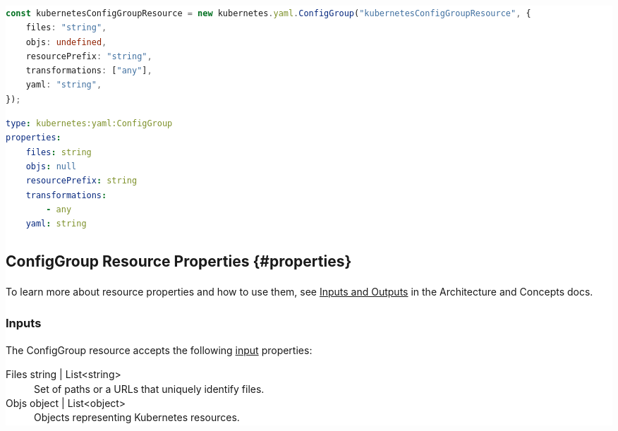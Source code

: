 ```typescript
const kubernetesConfigGroupResource = new kubernetes.yaml.ConfigGroup("kubernetesConfigGroupResource", {
    files: "string",
    objs: undefined,
    resourcePrefix: "string",
    transformations: ["any"],
    yaml: "string",
});
```

</pulumi-choosable>
</div>


<div>
<pulumi-choosable type="language" values="yaml">

```yaml
type: kubernetes:yaml:ConfigGroup
properties:
    files: string
    objs: null
    resourcePrefix: string
    transformations:
        - any
    yaml: string
```

</pulumi-choosable>
</div>



## ConfigGroup Resource Properties {#properties}

To learn more about resource properties and how to use them, see [Inputs and Outputs](/docs/intro/concepts/inputs-outputs) in the Architecture and Concepts docs.

### Inputs

The ConfigGroup resource accepts the following [input](/docs/intro/concepts/inputs-outputs) properties:



<div>
<pulumi-choosable type="language" values="csharp">
<dl class="resources-properties"><dt class="property-optional"
            title="Optional">
        <span id="files_csharp">
<a data-swiftype-name="resource-property" data-swiftype-type="text" href="#files_csharp" style="color: inherit; text-decoration: inherit;">Files</a>
</span>
        <span class="property-indicator"></span>
        <span class="property-type">string | List&lt;string&gt;</span>
    </dt>
    <dd>Set of paths or a URLs that uniquely identify files.</dd><dt class="property-optional"
            title="Optional">
        <span id="objs_csharp">
<a data-swiftype-name="resource-property" data-swiftype-type="text" href="#objs_csharp" style="color: inherit; text-decoration: inherit;">Objs</a>
</span>
        <span class="property-indicator"></span>
        <span class="property-type">object | List&lt;object&gt;</span>
    </dt>
    <dd>Objects representing Kubernetes resources.</dd><dt class="property-optional"
            title="Optional">
        <span id="resourceprefix_csharp">